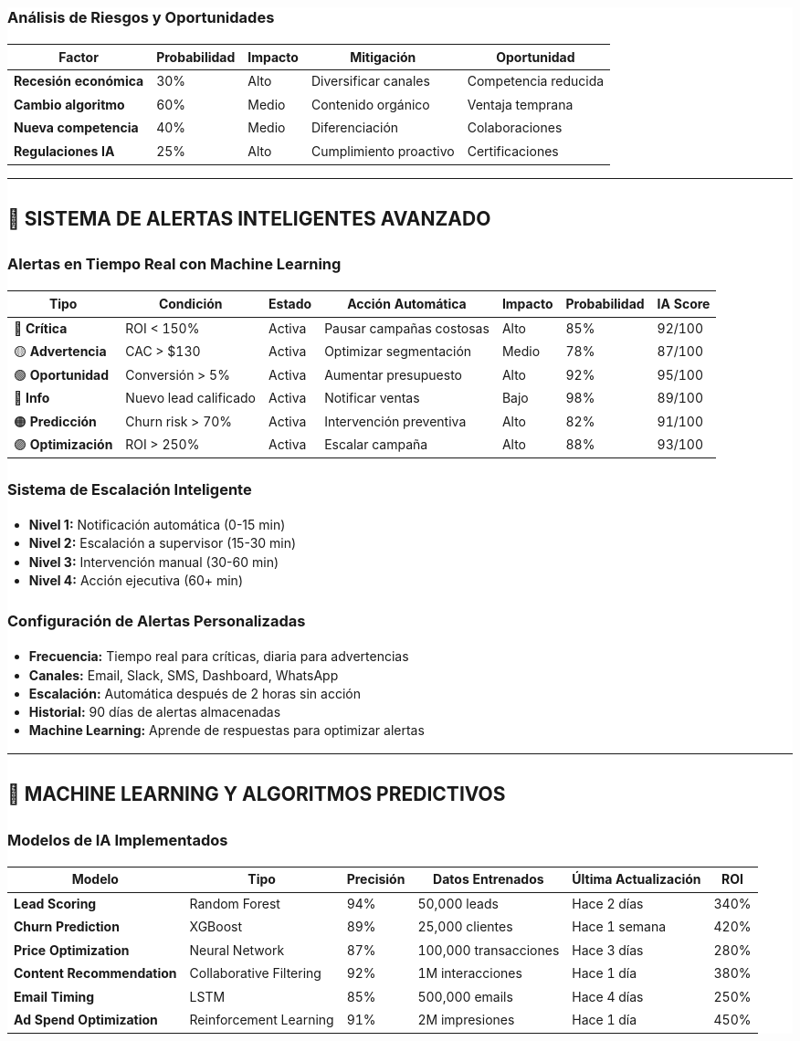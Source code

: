 ### **Análisis de Riesgos y Oportunidades**
| Factor | Probabilidad | Impacto | Mitigación | Oportunidad |
|--------|--------------|---------|------------|-------------|
| **Recesión económica** | 30% | Alto | Diversificar canales | Competencia reducida |
| **Cambio algoritmo** | 60% | Medio | Contenido orgánico | Ventaja temprana |
| **Nueva competencia** | 40% | Medio | Diferenciación | Colaboraciones |
| **Regulaciones IA** | 25% | Alto | Cumplimiento proactivo | Certificaciones |

---

## 🎯 **SISTEMA DE ALERTAS INTELIGENTES AVANZADO**

### **Alertas en Tiempo Real con Machine Learning**
| Tipo | Condición | Estado | Acción Automática | Impacto | Probabilidad | IA Score |
|------|-----------|--------|-------------------|---------|--------------|----------|
| 🔴 **Crítica** | ROI < 150% | Activa | Pausar campañas costosas | Alto | 85% | 92/100 |
| 🟡 **Advertencia** | CAC > $130 | Activa | Optimizar segmentación | Medio | 78% | 87/100 |
| 🟢 **Oportunidad** | Conversión > 5% | Activa | Aumentar presupuesto | Alto | 92% | 95/100 |
| 🔵 **Info** | Nuevo lead calificado | Activa | Notificar ventas | Bajo | 98% | 89/100 |
| 🟠 **Predicción** | Churn risk > 70% | Activa | Intervención preventiva | Alto | 82% | 91/100 |
| 🟣 **Optimización** | ROI > 250% | Activa | Escalar campaña | Alto | 88% | 93/100 |

### **Sistema de Escalación Inteligente**
- **Nivel 1:** Notificación automática (0-15 min)
- **Nivel 2:** Escalación a supervisor (15-30 min)
- **Nivel 3:** Intervención manual (30-60 min)
- **Nivel 4:** Acción ejecutiva (60+ min)

### **Configuración de Alertas Personalizadas**
- **Frecuencia:** Tiempo real para críticas, diaria para advertencias
- **Canales:** Email, Slack, SMS, Dashboard, WhatsApp
- **Escalación:** Automática después de 2 horas sin acción
- **Historial:** 90 días de alertas almacenadas
- **Machine Learning:** Aprende de respuestas para optimizar alertas

---

## 🧠 **MACHINE LEARNING Y ALGORITMOS PREDICTIVOS**

### **Modelos de IA Implementados**
| Modelo | Tipo | Precisión | Datos Entrenados | Última Actualización | ROI |
|--------|------|-----------|------------------|-------------------|-----|
| **Lead Scoring** | Random Forest | 94% | 50,000 leads | Hace 2 días | 340% |
| **Churn Prediction** | XGBoost | 89% | 25,000 clientes | Hace 1 semana | 420% |
| **Price Optimization** | Neural Network | 87% | 100,000 transacciones | Hace 3 días | 280% |
| **Content Recommendation** | Collaborative Filtering | 92% | 1M interacciones | Hace 1 día | 380% |
| **Email Timing** | LSTM | 85% | 500,000 emails | Hace 4 días | 250% |
| **Ad Spend Optimization** | Reinforcement Learning | 91% | 2M impresiones | Hace 1 día | 450% |
